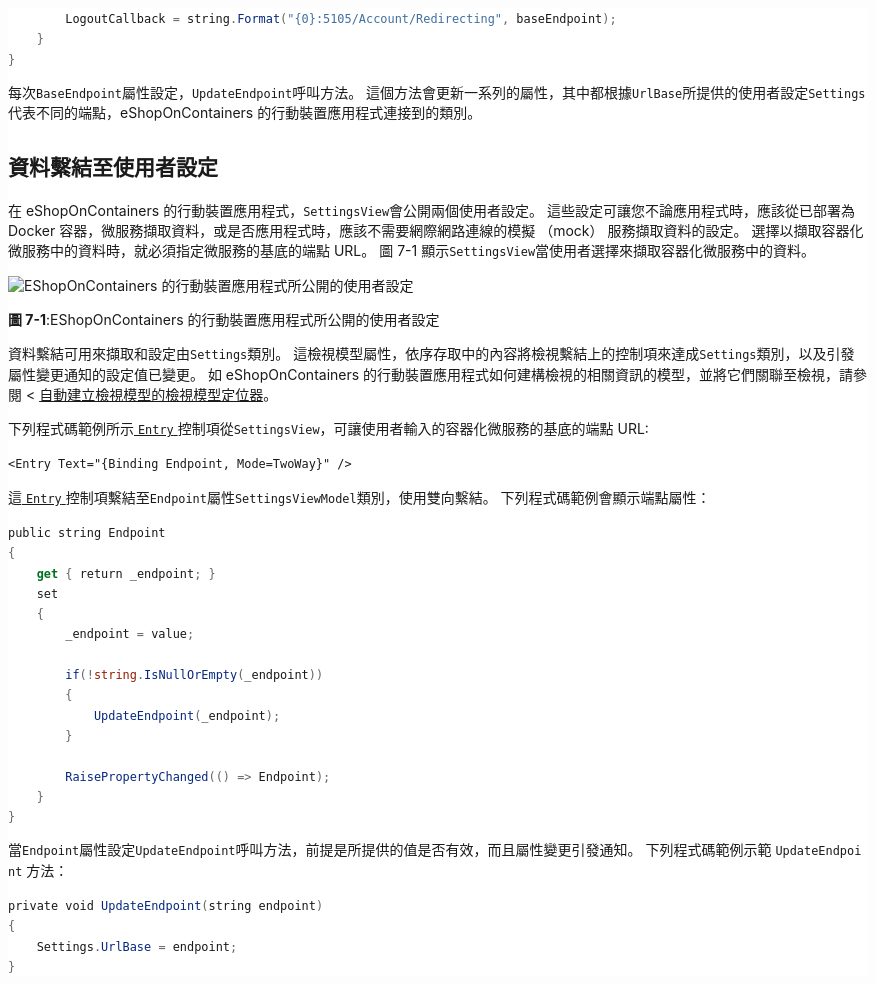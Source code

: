 ```csharp
        LogoutCallback = string.Format("{0}:5105/Account/Redirecting", baseEndpoint);  
    }  
}
```

每次`BaseEndpoint`屬性設定，`UpdateEndpoint`呼叫方法。 這個方法會更新一系列的屬性，其中都根據`UrlBase`所提供的使用者設定`Settings`代表不同的端點，eShopOnContainers 的行動裝置應用程式連接到的類別。

## <a name="data-binding-to-user-settings"></a>資料繫結至使用者設定

在 eShopOnContainers 的行動裝置應用程式，`SettingsView`會公開兩個使用者設定。 這些設定可讓您不論應用程式時，應該從已部署為 Docker 容器，微服務擷取資料，或是否應用程式時，應該不需要網際網路連線的模擬 （mock） 服務擷取資料的設定。 選擇以擷取容器化微服務中的資料時，就必須指定微服務的基底的端點 URL。 圖 7-1 顯示`SettingsView`當使用者選擇來擷取容器化微服務中的資料。

![](configuration-management-images/settings-endpoint.png "EShopOnContainers 的行動裝置應用程式所公開的使用者設定")

**圖 7-1**:EShopOnContainers 的行動裝置應用程式所公開的使用者設定

資料繫結可用來擷取和設定由`Settings`類別。 這檢視模型屬性，依序存取中的內容將檢視繫結上的控制項來達成`Settings`類別，以及引發屬性變更通知的設定值已變更。 如 eShopOnContainers 的行動裝置應用程式如何建構檢視的相關資訊的模型，並將它們關聯至檢視，請參閱 <<c0> [ 自動建立檢視模型的檢視模型定位器](~/xamarin-forms/enterprise-application-patterns/mvvm.md#automatically_creating_a_view_model_with_a_view_model_locator)。

下列程式碼範例所示[ `Entry` ](xref:Xamarin.Forms.Entry)控制項從`SettingsView`，可讓使用者輸入的容器化微服務的基底的端點 URL:

```xaml
<Entry Text="{Binding Endpoint, Mode=TwoWay}" />
```

這[ `Entry` ](xref:Xamarin.Forms.Entry)控制項繫結至`Endpoint`屬性`SettingsViewModel`類別，使用雙向繫結。 下列程式碼範例會顯示端點屬性：

```csharp
public string Endpoint  
{  
    get { return _endpoint; }  
    set  
    {  
        _endpoint = value;  

        if(!string.IsNullOrEmpty(_endpoint))  
        {  
            UpdateEndpoint(_endpoint);  
        }  

        RaisePropertyChanged(() => Endpoint);  
    }  
}
```

當`Endpoint`屬性設定`UpdateEndpoint`呼叫方法，前提是所提供的值是否有效，而且屬性變更引發通知。 下列程式碼範例示範 `UpdateEndpoint` 方法：

```csharp
private void UpdateEndpoint(string endpoint)  
{  
    Settings.UrlBase = endpoint;  
}
```
